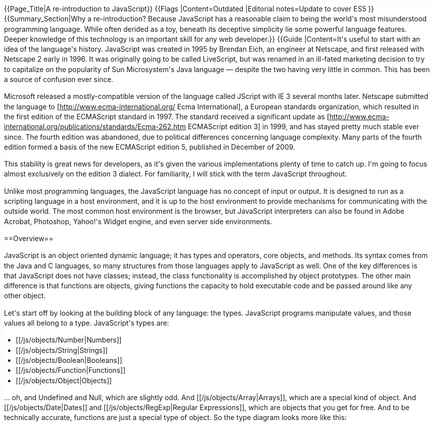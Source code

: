 {{Page_Title|A re-introduction to JavaScript}}
{{Flags
|Content=Outdated
|Editorial notes=Update to cover ES5
}}
{{Summary_Section|Why a re-introduction? Because JavaScript has a reasonable claim to being the world's most misunderstood programming language. While often derided as a toy, beneath its deceptive simplicity lie some powerful language features. Deeper knowledge of this technology is an important skill for any web developer.}}
{{Guide
|Content=It's useful to start with an idea of the language's history. JavaScript was created in 1995 by Brendan Eich, an engineer at Netscape, and first released with Netscape 2 early in 1996. It was originally going to be called LiveScript, but was renamed in an ill-fated marketing decision to try to capitalize on the popularity of Sun Microsystem's Java language — despite the two having very little in common. This has been a source of confusion ever since.

Microsoft released a mostly-compatible version of the language called JScript with IE 3 several months later. Netscape submitted the language to [http://www.ecma-international.org/ Ecma International], a European standards organization, which resulted in the first edition of the ECMAScript standard in 1997. The standard received a significant update as [http://www.ecma-international.org/publications/standards/Ecma-262.htm ECMAScript edition 3] in 1999, and has stayed pretty much stable ever since. The fourth edition was abandoned, due to political differences concerning language complexity. Many parts of the fourth edition formed a basis of the new ECMAScript edition 5, published in December of 2009.

This stability is great news for developers, as it's given the various implementations plenty of time to catch up. I'm going to focus almost exclusively on the edition 3 dialect. For familiarity, I will stick with the term JavaScript throughout.

Unlike most programming languages, the JavaScript language has no concept of input or output. It is designed to run as a scripting language in a host environment, and it is up to the host environment to provide mechanisms for communicating with the outside world. The most common host environment is the browser, but JavaScript interpreters can also be found in Adobe Acrobat, Photoshop, Yahoo!'s Widget engine, and even server side environments.

==Overview==

JavaScript is an object oriented dynamic language; it has types and operators, core objects, and methods. Its syntax comes from the Java and C languages, so many structures from those languages apply to JavaScript as well. One of the key differences is that JavaScript does not have classes; instead, the class functionality is accomplished by object prototypes. The other main difference is that functions are objects, giving functions the capacity to hold executable code and be passed around like any other object.

Let's start off by looking at the building block of any language: the types. JavaScript programs manipulate values, and those values all belong to a type. JavaScript's types are:

* [[/js/objects/Number|Numbers]]
* [[/js/objects/String|Strings]]
* [[/js/objects/Boolean|Booleans]]
* [[/js/objects/Function|Functions]]
* [[/js/objects/Object|Objects]]

... oh, and Undefined and Null, which are slightly odd. And [[/js/objects/Array|Arrays]], which are a special kind of object. And [[/js/objects/Date|Dates]] and [[/js/objects/RegExp|Regular Expressions]], which are objects that you get for free. And to be technically accurate, functions are just a special type of object. So the type diagram looks more like this:
